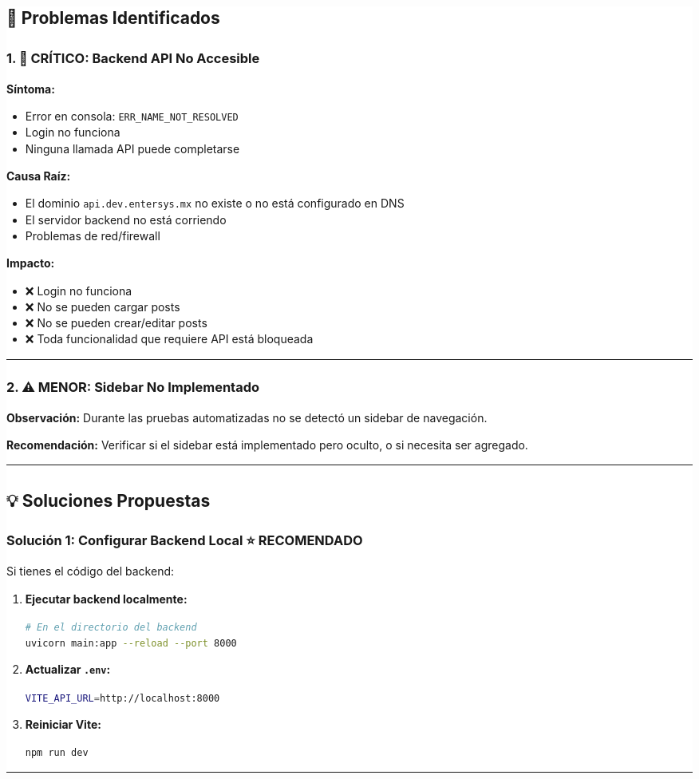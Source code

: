
## 🐛 Problemas Identificados

### 1. 🔴 **CRÍTICO: Backend API No Accesible**

**Síntoma:**
- Error en consola: `ERR_NAME_NOT_RESOLVED`
- Login no funciona
- Ninguna llamada API puede completarse

**Causa Raíz:**
- El dominio `api.dev.entersys.mx` no existe o no está configurado en DNS
- El servidor backend no está corriendo
- Problemas de red/firewall

**Impacto:**
- ❌ Login no funciona
- ❌ No se pueden cargar posts
- ❌ No se pueden crear/editar posts
- ❌ Toda funcionalidad que requiere API está bloqueada

---

### 2. ⚠️ **MENOR: Sidebar No Implementado**

**Observación:** Durante las pruebas automatizadas no se detectó un sidebar de navegación.

**Recomendación:** Verificar si el sidebar está implementado pero oculto, o si necesita ser agregado.

---

## 💡 Soluciones Propuestas

### **Solución 1: Configurar Backend Local** ⭐ RECOMENDADO

Si tienes el código del backend:

1. **Ejecutar backend localmente:**
   ```bash
   # En el directorio del backend
   uvicorn main:app --reload --port 8000
   ```

2. **Actualizar `.env`:**
   ```bash
   VITE_API_URL=http://localhost:8000
   ```

3. **Reiniciar Vite:**
   ```bash
   npm run dev
   ```

---
